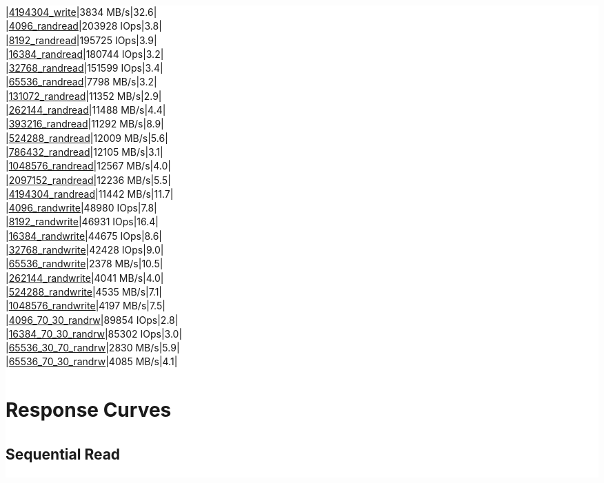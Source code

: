 |[4194304_write](#4194304-write)|3834 MB/s|32.6|  
|[4096_randread](#4096-randread)|203928 IOps|3.8|  
|[8192_randread](#8192-randread)|195725 IOps|3.9|  
|[16384_randread](#16384-randread)|180744 IOps|3.2|  
|[32768_randread](#32768-randread)|151599 IOps|3.4|  
|[65536_randread](#65536-randread)|7798 MB/s|3.2|  
|[131072_randread](#131072-randread)|11352 MB/s|2.9|  
|[262144_randread](#262144-randread)|11488 MB/s|4.4|  
|[393216_randread](#393216-randread)|11292 MB/s|8.9|  
|[524288_randread](#524288-randread)|12009 MB/s|5.6|  
|[786432_randread](#786432-randread)|12105 MB/s|3.1|  
|[1048576_randread](#1048576-randread)|12567 MB/s|4.0|  
|[2097152_randread](#2097152-randread)|12236 MB/s|5.5|  
|[4194304_randread](#4194304-randread)|11442 MB/s|11.7|  
|[4096_randwrite](#4096-randwrite)|48980 IOps|7.8|  
|[8192_randwrite](#8192-randwrite)|46931 IOps|16.4|  
|[16384_randwrite](#16384-randwrite)|44675 IOps|8.6|  
|[32768_randwrite](#32768-randwrite)|42428 IOps|9.0|  
|[65536_randwrite](#65536-randwrite)|2378 MB/s|10.5|  
|[262144_randwrite](#262144-randwrite)|4041 MB/s|4.0|  
|[524288_randwrite](#524288-randwrite)|4535 MB/s|7.1|  
|[1048576_randwrite](#1048576-randwrite)|4197 MB/s|7.5|  
|[4096_70_30_randrw](#4096-70-30-randrw)|89854 IOps|2.8|  
|[16384_70_30_randrw](#16384-70-30-randrw)|85302 IOps|3.0|  
|[65536_30_70_randrw](#65536-30-70-randrw)|2830 MB/s|5.9|  
|[65536_70_30_randrw](#65536-70-30-randrw)|4085 MB/s|4.1|
# Response Curves

## Sequential Read

|||
| :---: | :---: |